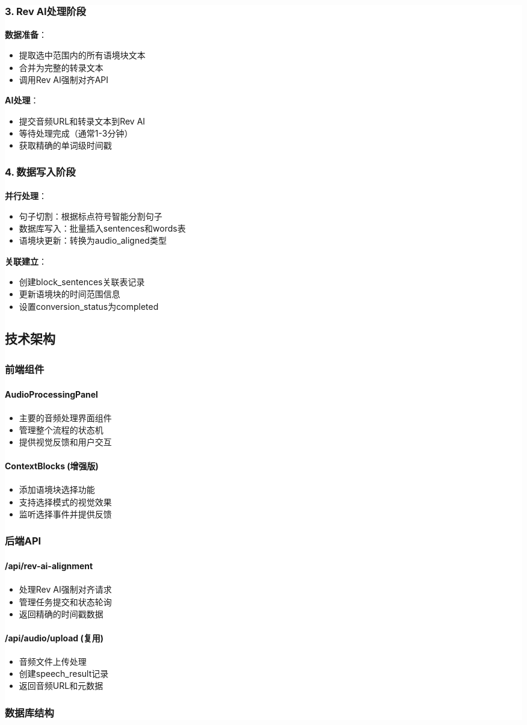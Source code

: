 ### 3. Rev AI处理阶段

**数据准备**：
- 提取选中范围内的所有语境块文本
- 合并为完整的转录文本
- 调用Rev AI强制对齐API

**AI处理**：
- 提交音频URL和转录文本到Rev AI
- 等待处理完成（通常1-3分钟）
- 获取精确的单词级时间戳

### 4. 数据写入阶段

**并行处理**：
- 句子切割：根据标点符号智能分割句子
- 数据库写入：批量插入sentences和words表
- 语境块更新：转换为audio_aligned类型

**关联建立**：
- 创建block_sentences关联表记录
- 更新语境块的时间范围信息
- 设置conversion_status为completed

## 技术架构

### 前端组件

#### AudioProcessingPanel
- 主要的音频处理界面组件
- 管理整个流程的状态机
- 提供视觉反馈和用户交互

#### ContextBlocks (增强版)
- 添加语境块选择功能
- 支持选择模式的视觉效果
- 监听选择事件并提供反馈

### 后端API

#### /api/rev-ai-alignment
- 处理Rev AI强制对齐请求
- 管理任务提交和状态轮询
- 返回精确的时间戳数据

#### /api/audio/upload (复用)
- 音频文件上传处理
- 创建speech_result记录
- 返回音频URL和元数据

### 数据库结构
